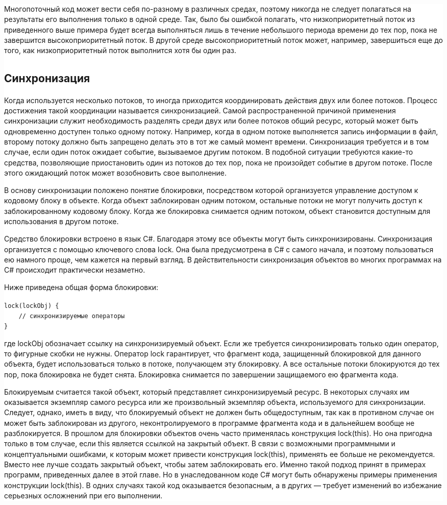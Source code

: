 Многопоточный код может вести себя по-разному в различных средах, поэтому
никогда не следует полагаться на результаты его выполнения только в одной среде.
Так, было бы ошибкой полагать, что низкоприоритетный поток из приведенного выше
примера будет всегда выполняться лишь в течение небольшого периода времени до
тех пор, пока не завершится высокоприоритетный поток. В другой среде высокоприоритетный поток может, например, завершиться еще до того, как низкоприоритетный
поток выполнится хотя бы один раз.

## Синхронизация
Когда используется несколько потоков, то иногда приходится координировать действия двух или более потоков. Процесс достижения такой координации называется
синхронизацией. Самой распространенной причиной применения синхронизации служит необходимость разделять среди двух или более потоков общий ресурс, который
может быть одновременно доступен только одному потоку. Например, когда в одном
потоке выполняется запись информации в файл, второму потоку должно быть запрещено делать это в тот же самый момент времени. Синхронизация требуется и в том
случае, если один поток ожидает событие, вызываемое другим потоком. В подобной
ситуации требуются какие-то средства, позволяющие приостановить один из потоков
до тех пор, пока не произойдет событие в другом потоке. После этого ожидающий поток может возобновить свое выполнение.

В основу синхронизации положено понятие блокировки, посредством которой организуется управление доступом к кодовому блоку в объекте. Когда объект заблокирован одним потоком, остальные потоки не могут получить доступ к заблокированному
кодовому блоку. Когда же блокировка снимается одним потоком, объект становится
доступным для использования в другом потоке.

Средство блокировки встроено в язык С#. Благодаря этому все объекты могут быть
синхронизированы. Синхронизация организуется с помощью ключевого слова lock.
Она была предусмотрена в C# с самого начала, и поэтому пользоваться ею намного
проще, чем кажется на первый взгляд. В действительности синхронизация объектов во
многих программах на С# происходит практически незаметно.

Ниже приведена общая форма блокировки:
```
lock(lockObj) {
    // синхронизируемые операторы
}
```
где lockObj обозначает ссылку на синхронизируемый объект. Если же требуется синхронизировать только один оператор, то фигурные скобки не нужны. Оператор lock
гарантирует, что фрагмент кода, защищенный блокировкой для данного объекта, будет использоваться только в потоке, получающем эту блокировку. А все остальные потоки блокируются до тех пор, пока блокировка не будет снята. Блокировка снимается
по завершении защищаемого ею фрагмента кода.

Блокируемым считается такой объект, который представляет синхронизируемый
ресурс. В некоторых случаях им оказывается экземпляр самого ресурса или же произвольный экземпляр объекта, используемого для синхронизации. Следует, однако,
иметь в виду, что блокируемый объект не должен быть общедоступным, так как в противном случае он может быть заблокирован из другого, неконтролируемого в программе фрагмента кода и в дальнейшем вообще не разблокируется. В прошлом для
блокировки объектов очень часто применялась конструкция lock(this). Но она пригодна только в том случае, если this является ссылкой на закрытый объект. В связи с
возможными программными и концептуальными ошибками, к которым может привести конструкция lock(this), применять ее больше не рекомендуется. Вместо нее
лучше создать закрытый объект, чтобы затем заблокировать его. Именно такой подход
принят в примерах программ, приведенных далее в этой главе. Но в унаследованном
коде C# могут быть обнаружены примеры применения конструкции lock(this).
В одних случаях такой код оказывается безопасным, а в других — требует изменений
во избежание серьезных осложнений при его выполнении.
